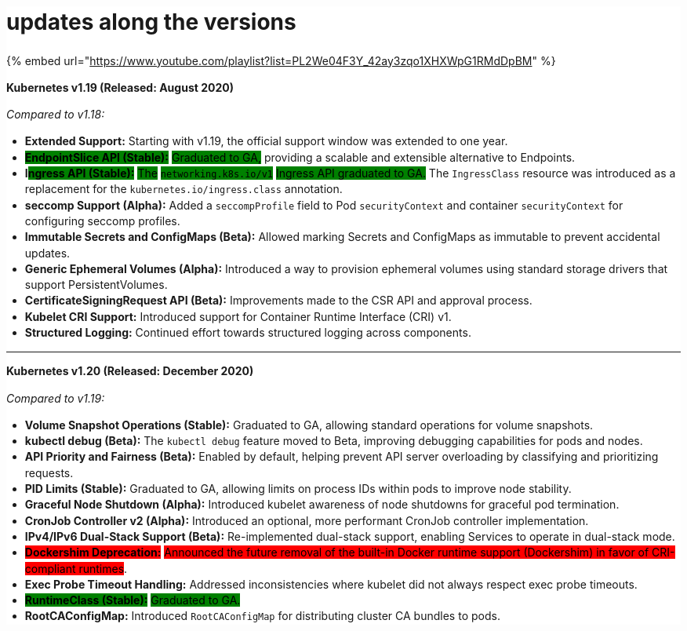# updates along the versions

{% embed url="https://www.youtube.com/playlist?list=PL2We04F3Y_42ay3zqo1XHXWpG1RMdDpBM" %}

**Kubernetes v1.19 (Released: August 2020)**

_Compared to v1.18:_

* **Extended Support:** Starting with v1.19, the official support window was extended to one year.
* <mark style="background-color:green;">**EndpointSlice API (Stable):**</mark> <mark style="background-color:green;"></mark><mark style="background-color:green;">Graduated to GA,</mark> providing a scalable and extensible alternative to Endpoints.
* **I**<mark style="background-color:green;">**ngress API (Stable):**</mark> <mark style="background-color:green;"></mark><mark style="background-color:green;">The</mark> <mark style="background-color:green;"></mark><mark style="background-color:green;">`networking.k8s.io/v1`</mark> <mark style="background-color:green;"></mark><mark style="background-color:green;">Ingress API graduated to GA.</mark> The `IngressClass` resource was introduced as a replacement for the `kubernetes.io/ingress.class` annotation.
* **seccomp Support (Alpha):** Added a `seccompProfile` field to Pod `securityContext` and container `securityContext` for configuring seccomp profiles.
* **Immutable Secrets and ConfigMaps (Beta):** Allowed marking Secrets and ConfigMaps as immutable to prevent accidental updates.
* **Generic Ephemeral Volumes (Alpha):** Introduced a way to provision ephemeral volumes using standard storage drivers that support PersistentVolumes.
* **CertificateSigningRequest API (Beta):** Improvements made to the CSR API and approval process.
* **Kubelet CRI Support:** Introduced support for Container Runtime Interface (CRI) v1.
* **Structured Logging:** Continued effort towards structured logging across components.

***

**Kubernetes v1.20 (Released: December 2020)**

_Compared to v1.19:_

* **Volume Snapshot Operations (Stable):** Graduated to GA, allowing standard operations for volume snapshots.
* **kubectl debug (Beta):** The `kubectl debug` feature moved to Beta, improving debugging capabilities for pods and nodes.
* **API Priority and Fairness (Beta):** Enabled by default, helping prevent API server overloading by classifying and prioritizing requests.
* **PID Limits (Stable):** Graduated to GA, allowing limits on process IDs within pods to improve node stability.
* **Graceful Node Shutdown (Alpha):** Introduced kubelet awareness of node shutdowns for graceful pod termination.
* **CronJob Controller v2 (Alpha):** Introduced an optional, more performant CronJob controller implementation.
* **IPv4/IPv6 Dual-Stack Support (Beta):** Re-implemented dual-stack support, enabling Services to operate in dual-stack mode.
* <mark style="background-color:red;">**Dockershim Deprecation:**</mark> <mark style="background-color:red;"></mark><mark style="background-color:red;">Announced the future removal of the built-in Docker runtime support (Dockershim) in favor of CRI-compliant runtimes</mark>.
* **Exec Probe Timeout Handling:** Addressed inconsistencies where kubelet did not always respect exec probe timeouts.
* <mark style="background-color:green;">**RuntimeClass (Stable):**</mark> <mark style="background-color:green;"></mark><mark style="background-color:green;">Graduated to GA.</mark>
* **RootCAConfigMap:** Introduced `RootCAConfigMap` for distributing cluster CA bundles to pods.
